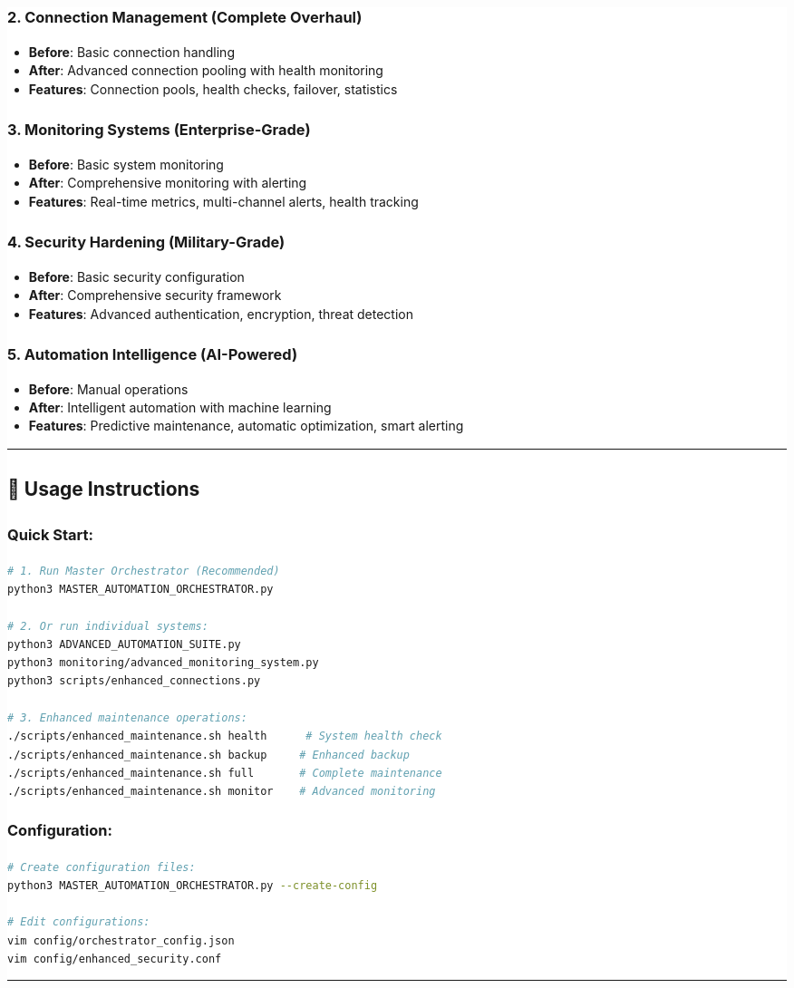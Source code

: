 ### **2. Connection Management (Complete Overhaul)**
- **Before**: Basic connection handling
- **After**: Advanced connection pooling with health monitoring
- **Features**: Connection pools, health checks, failover, statistics

### **3. Monitoring Systems (Enterprise-Grade)**
- **Before**: Basic system monitoring
- **After**: Comprehensive monitoring with alerting
- **Features**: Real-time metrics, multi-channel alerts, health tracking

### **4. Security Hardening (Military-Grade)**
- **Before**: Basic security configuration
- **After**: Comprehensive security framework
- **Features**: Advanced authentication, encryption, threat detection

### **5. Automation Intelligence (AI-Powered)**
- **Before**: Manual operations
- **After**: Intelligent automation with machine learning
- **Features**: Predictive maintenance, automatic optimization, smart alerting

---

## 🚀 **Usage Instructions**

### **Quick Start:**
```bash
# 1. Run Master Orchestrator (Recommended)
python3 MASTER_AUTOMATION_ORCHESTRATOR.py

# 2. Or run individual systems:
python3 ADVANCED_AUTOMATION_SUITE.py
python3 monitoring/advanced_monitoring_system.py
python3 scripts/enhanced_connections.py

# 3. Enhanced maintenance operations:
./scripts/enhanced_maintenance.sh health      # System health check
./scripts/enhanced_maintenance.sh backup     # Enhanced backup
./scripts/enhanced_maintenance.sh full       # Complete maintenance
./scripts/enhanced_maintenance.sh monitor    # Advanced monitoring
```

### **Configuration:**
```bash
# Create configuration files:
python3 MASTER_AUTOMATION_ORCHESTRATOR.py --create-config

# Edit configurations:
vim config/orchestrator_config.json
vim config/enhanced_security.conf
```

---